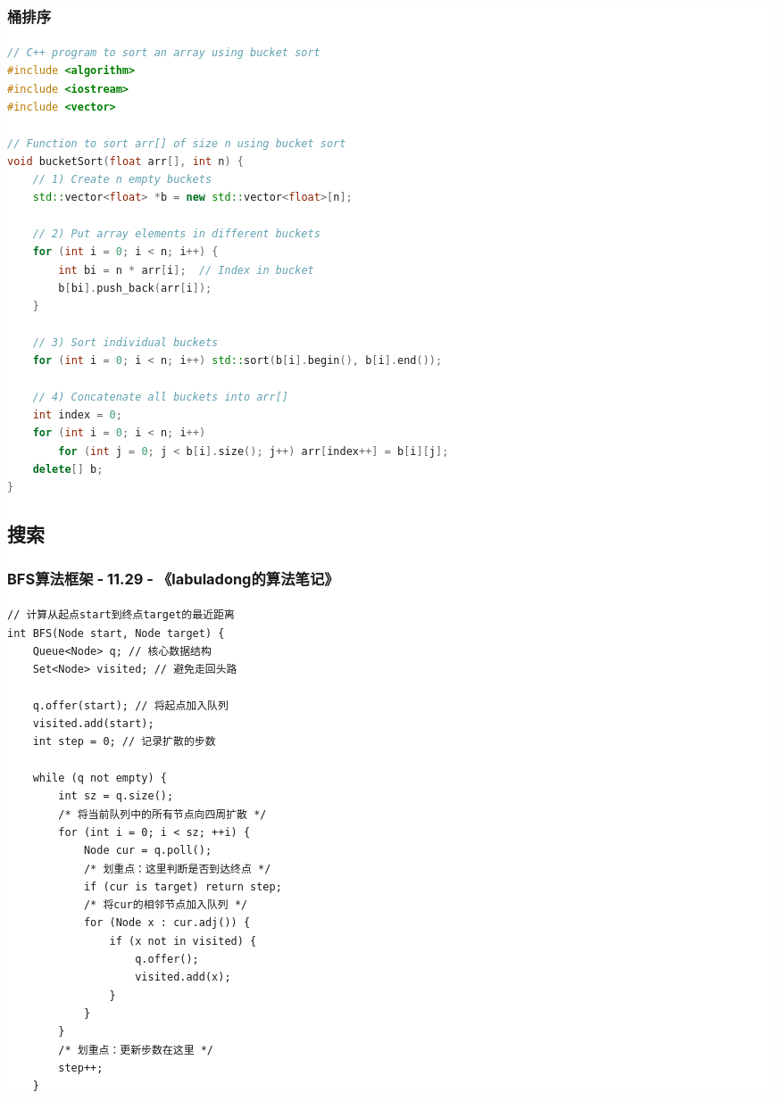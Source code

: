 ### 桶排序

```c++
// C++ program to sort an array using bucket sort
#include <algorithm>
#include <iostream>
#include <vector>

// Function to sort arr[] of size n using bucket sort
void bucketSort(float arr[], int n) {
    // 1) Create n empty buckets
    std::vector<float> *b = new std::vector<float>[n];

    // 2) Put array elements in different buckets
    for (int i = 0; i < n; i++) {
        int bi = n * arr[i];  // Index in bucket
        b[bi].push_back(arr[i]);
    }

    // 3) Sort individual buckets
    for (int i = 0; i < n; i++) std::sort(b[i].begin(), b[i].end());

    // 4) Concatenate all buckets into arr[]
    int index = 0;
    for (int i = 0; i < n; i++)
        for (int j = 0; j < b[i].size(); j++) arr[index++] = b[i][j];
    delete[] b;
}
```



## 搜索

### BFS算法框架 - 11.29 - 《labuladong的算法笔记》

```伪代码
// 计算从起点start到终点target的最近距离
int BFS(Node start, Node target) {
	Queue<Node> q; // 核心数据结构
	Set<Node> visited; // 避免走回头路
	
	q.offer(start); // 将起点加入队列
	visited.add(start);
	int step = 0; // 记录扩散的步数
	
	while (q not empty) {
		int sz = q.size();
		/* 将当前队列中的所有节点向四周扩散 */
		for (int i = 0; i < sz; ++i) {
			Node cur = q.poll();
			/* 划重点：这里判断是否到达终点 */
			if (cur is target) return step;
			/* 将cur的相邻节点加入队列 */
			for (Node x : cur.adj()) {
				if (x not in visited) {
					q.offer();
					visited.add(x);
				}
			}
		}
		/* 划重点：更新步数在这里 */
		step++;
	}
```